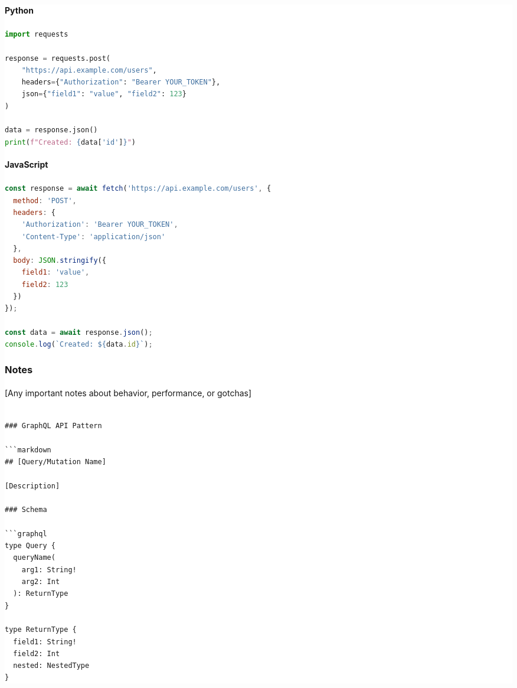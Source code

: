#### Python

```python
import requests

response = requests.post(
    "https://api.example.com/users",
    headers={"Authorization": "Bearer YOUR_TOKEN"},
    json={"field1": "value", "field2": 123}
)

data = response.json()
print(f"Created: {data['id']}")
```

#### JavaScript

```javascript
const response = await fetch('https://api.example.com/users', {
  method: 'POST',
  headers: {
    'Authorization': 'Bearer YOUR_TOKEN',
    'Content-Type': 'application/json'
  },
  body: JSON.stringify({
    field1: 'value',
    field2: 123
  })
});

const data = await response.json();
console.log(`Created: ${data.id}`);
```

### Notes

[Any important notes about behavior, performance, or gotchas]
```

### GraphQL API Pattern

```markdown
## [Query/Mutation Name]

[Description]

### Schema

```graphql
type Query {
  queryName(
    arg1: String!
    arg2: Int
  ): ReturnType
}

type ReturnType {
  field1: String!
  field2: Int
  nested: NestedType
}
```
